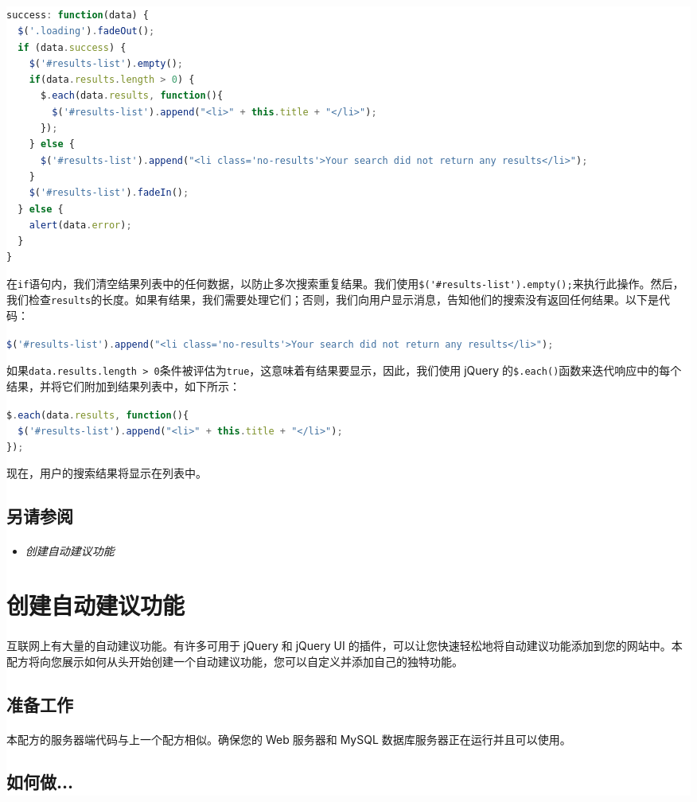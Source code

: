 ```js
success: function(data) {
  $('.loading').fadeOut();
  if (data.success) {
    $('#results-list').empty();
    if(data.results.length > 0) {
      $.each(data.results, function(){
        $('#results-list').append("<li>" + this.title + "</li>");
      });
    } else {
      $('#results-list').append("<li class='no-results'>Your search did not return any results</li>");
    }
    $('#results-list').fadeIn();
  } else {
    alert(data.error);
  }
}
```

在`if`语句内，我们清空结果列表中的任何数据，以防止多次搜索重复结果。我们使用`$('#results-list').empty();`来执行此操作。然后，我们检查`results`的长度。如果有结果，我们需要处理它们；否则，我们向用户显示消息，告知他们的搜索没有返回任何结果。以下是代码：

```js
$('#results-list').append("<li class='no-results'>Your search did not return any results</li>");
```

如果`data.results.length > 0`条件被评估为`true`，这意味着有结果要显示，因此，我们使用 jQuery 的`$.each()`函数来迭代响应中的每个结果，并将它们附加到结果列表中，如下所示：

```js
$.each(data.results, function(){
  $('#results-list').append("<li>" + this.title + "</li>");
});
```

现在，用户的搜索结果将显示在列表中。

## 另请参阅

+   *创建自动建议功能*

# 创建自动建议功能

互联网上有大量的自动建议功能。有许多可用于 jQuery 和 jQuery UI 的插件，可以让您快速轻松地将自动建议功能添加到您的网站中。本配方将向您展示如何从头开始创建一个自动建议功能，您可以自定义并添加自己的独特功能。

## 准备工作

本配方的服务器端代码与上一个配方相似。确保您的 Web 服务器和 MySQL 数据库服务器正在运行并且可以使用。

## 如何做…
